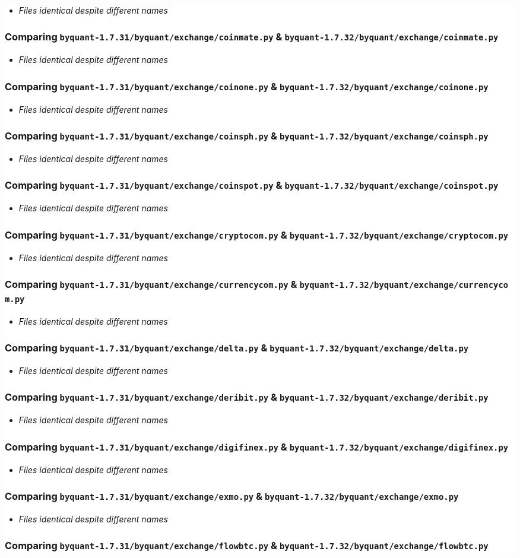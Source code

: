  * *Files identical despite different names*

### Comparing `byquant-1.7.31/byquant/exchange/coinmate.py` & `byquant-1.7.32/byquant/exchange/coinmate.py`

 * *Files identical despite different names*

### Comparing `byquant-1.7.31/byquant/exchange/coinone.py` & `byquant-1.7.32/byquant/exchange/coinone.py`

 * *Files identical despite different names*

### Comparing `byquant-1.7.31/byquant/exchange/coinsph.py` & `byquant-1.7.32/byquant/exchange/coinsph.py`

 * *Files identical despite different names*

### Comparing `byquant-1.7.31/byquant/exchange/coinspot.py` & `byquant-1.7.32/byquant/exchange/coinspot.py`

 * *Files identical despite different names*

### Comparing `byquant-1.7.31/byquant/exchange/cryptocom.py` & `byquant-1.7.32/byquant/exchange/cryptocom.py`

 * *Files identical despite different names*

### Comparing `byquant-1.7.31/byquant/exchange/currencycom.py` & `byquant-1.7.32/byquant/exchange/currencycom.py`

 * *Files identical despite different names*

### Comparing `byquant-1.7.31/byquant/exchange/delta.py` & `byquant-1.7.32/byquant/exchange/delta.py`

 * *Files identical despite different names*

### Comparing `byquant-1.7.31/byquant/exchange/deribit.py` & `byquant-1.7.32/byquant/exchange/deribit.py`

 * *Files identical despite different names*

### Comparing `byquant-1.7.31/byquant/exchange/digifinex.py` & `byquant-1.7.32/byquant/exchange/digifinex.py`

 * *Files identical despite different names*

### Comparing `byquant-1.7.31/byquant/exchange/exmo.py` & `byquant-1.7.32/byquant/exchange/exmo.py`

 * *Files identical despite different names*

### Comparing `byquant-1.7.31/byquant/exchange/flowbtc.py` & `byquant-1.7.32/byquant/exchange/flowbtc.py`
